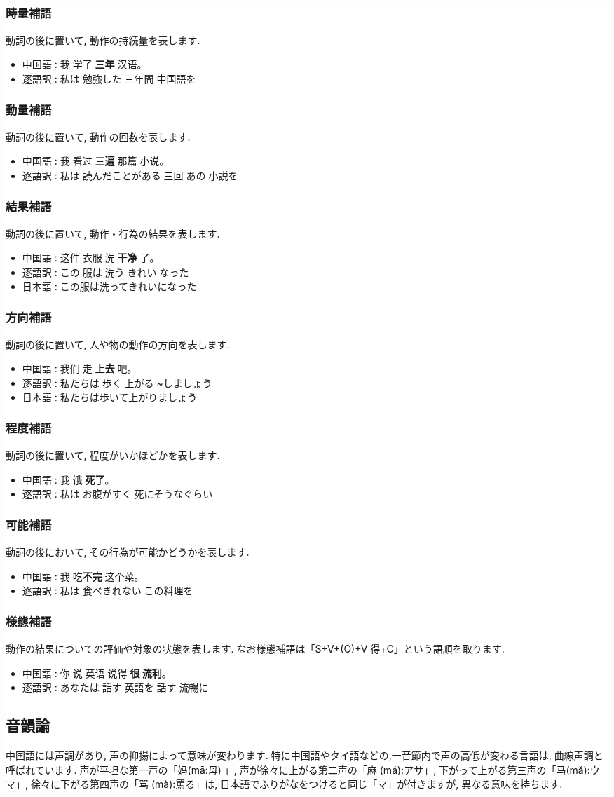 ### 時量補語

動詞の後に置いて, 動作の持続量を表します.

- 中国語 : 我 学了 **三年** 汉语。
- 逐語訳 : 私は 勉強した 三年間 中国語を

### 動量補語

動詞の後に置いて, 動作の回数を表します.

- 中国語 : 我 看过 **三遍** 那篇 小说。
- 逐語訳 : 私は 読んだことがある 三回 あの 小説を

### 結果補語

動詞の後に置いて, 動作・行為の結果を表します.

- 中国語 : 这件 衣服 洗 **干净** 了。
- 逐語訳 : この 服は 洗う きれい なった
- 日本語 : この服は洗ってきれいになった

### 方向補語

動詞の後に置いて, 人や物の動作の方向を表します.

- 中国語 : 我们 走 **上去** 吧。
- 逐語訳 : 私たちは 歩く 上がる ~しましょう
- 日本語 : 私たちは歩いて上がりましょう

### 程度補語

動詞の後に置いて, 程度がいかほどかを表します.

- 中国語 : 我 饿 **死了**。
- 逐語訳 : 私は お腹がすく 死にそうなぐらい

### 可能補語

動詞の後において, その行為が可能かどうかを表します.

- 中国語 : 我 吃**不完** 这个菜。
- 逐語訳 : 私は 食べきれない この料理を

### 様態補語

動作の結果についての評価や対象の状態を表します.
なお様態補語は「S+V+(O)+V 得+C」という語順を取ります.

- 中国語 : 你 说 英语 说得 **很 流利**。
- 逐語訳 : あなたは 話す 英語を 話す 流暢に

## 音韻論

中国語には声調があり, 声の抑揚によって意味が変わります.
特に中国語やタイ語などの,一音節内で声の高低が変わる言語は,
曲線声調と呼ばれています.
声が平坦な第一声の「妈(mā:母) 」,
声が徐々に上がる第二声の「麻 (má):アサ」,
下がって上がる第三声の「马(mǎ):ウマ」,
徐々に下がる第四声の「骂 (mà):罵る」は,
日本語でふりがなをつけると同じ「マ」が付きますが, 異なる意味を持ちます.
